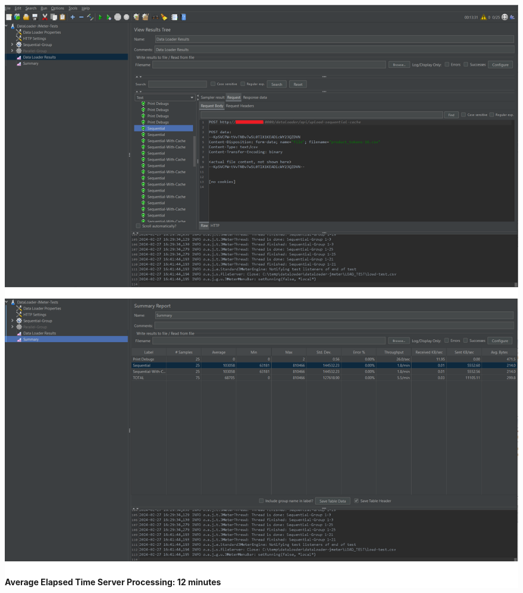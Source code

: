 ![JMeter [25] Tests](readme-assets/dataloader-sequential-cache-jmeter-25-jmeter-tests.png)

![JMeter [25] Summary](readme-assets/dataloader-sequential-cache-jmeter-25-jmeter-summary.png)


#### Average Elapsed Time Server Processing: 12 minutes
	